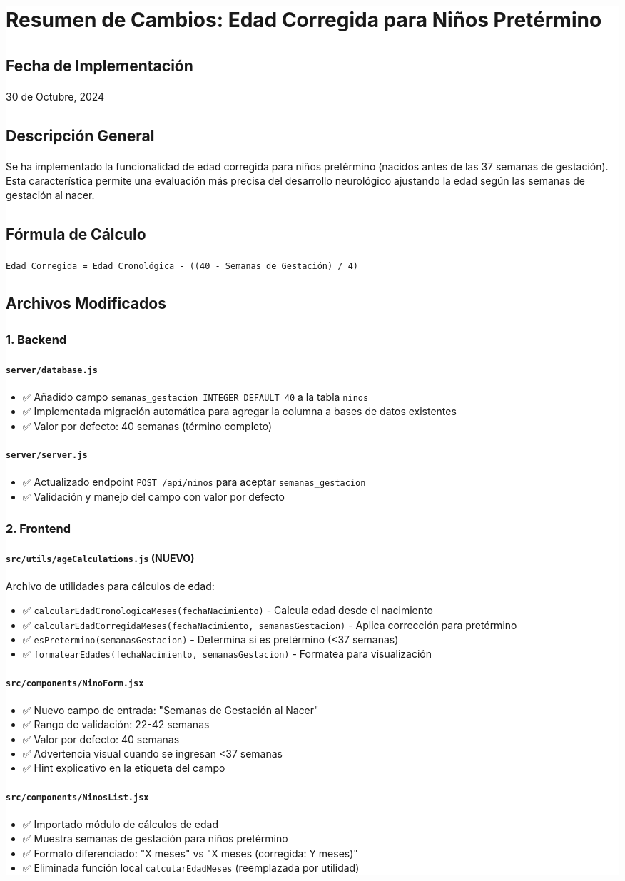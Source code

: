 # Resumen de Cambios: Edad Corregida para Niños Pretérmino

## Fecha de Implementación
30 de Octubre, 2024

## Descripción General
Se ha implementado la funcionalidad de edad corregida para niños pretérmino (nacidos antes de las 37 semanas de gestación). Esta característica permite una evaluación más precisa del desarrollo neurológico ajustando la edad según las semanas de gestación al nacer.

## Fórmula de Cálculo
```
Edad Corregida = Edad Cronológica - ((40 - Semanas de Gestación) / 4)
```

## Archivos Modificados

### 1. Backend

#### `server/database.js`
- ✅ Añadido campo `semanas_gestacion INTEGER DEFAULT 40` a la tabla `ninos`
- ✅ Implementada migración automática para agregar la columna a bases de datos existentes
- ✅ Valor por defecto: 40 semanas (término completo)

#### `server/server.js`
- ✅ Actualizado endpoint `POST /api/ninos` para aceptar `semanas_gestacion`
- ✅ Validación y manejo del campo con valor por defecto

### 2. Frontend

#### `src/utils/ageCalculations.js` (NUEVO)
Archivo de utilidades para cálculos de edad:
- ✅ `calcularEdadCronologicaMeses(fechaNacimiento)` - Calcula edad desde el nacimiento
- ✅ `calcularEdadCorregidaMeses(fechaNacimiento, semanasGestacion)` - Aplica corrección para pretérmino
- ✅ `esPretermino(semanasGestacion)` - Determina si es pretérmino (<37 semanas)
- ✅ `formatearEdades(fechaNacimiento, semanasGestacion)` - Formatea para visualización

#### `src/components/NinoForm.jsx`
- ✅ Nuevo campo de entrada: "Semanas de Gestación al Nacer"
- ✅ Rango de validación: 22-42 semanas
- ✅ Valor por defecto: 40 semanas
- ✅ Advertencia visual cuando se ingresan <37 semanas
- ✅ Hint explicativo en la etiqueta del campo

#### `src/components/NinosList.jsx`
- ✅ Importado módulo de cálculos de edad
- ✅ Muestra semanas de gestación para niños pretérmino
- ✅ Formato diferenciado: "X meses" vs "X meses (corregida: Y meses)"
- ✅ Eliminada función local `calcularEdadMeses` (reemplazada por utilidad)
